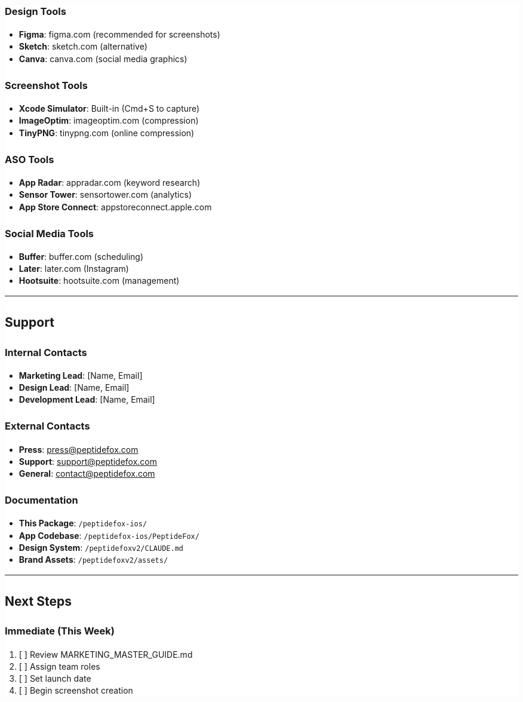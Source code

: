 ### Design Tools
- **Figma**: figma.com (recommended for screenshots)
- **Sketch**: sketch.com (alternative)
- **Canva**: canva.com (social media graphics)

### Screenshot Tools
- **Xcode Simulator**: Built-in (Cmd+S to capture)
- **ImageOptim**: imageoptim.com (compression)
- **TinyPNG**: tinypng.com (online compression)

### ASO Tools
- **App Radar**: appradar.com (keyword research)
- **Sensor Tower**: sensortower.com (analytics)
- **App Store Connect**: appstoreconnect.apple.com

### Social Media Tools
- **Buffer**: buffer.com (scheduling)
- **Later**: later.com (Instagram)
- **Hootsuite**: hootsuite.com (management)

---

## Support

### Internal Contacts
- **Marketing Lead**: [Name, Email]
- **Design Lead**: [Name, Email]
- **Development Lead**: [Name, Email]

### External Contacts
- **Press**: press@peptidefox.com
- **Support**: support@peptidefox.com
- **General**: contact@peptidefox.com

### Documentation
- **This Package**: `/peptidefox-ios/`
- **App Codebase**: `/peptidefox-ios/PeptideFox/`
- **Design System**: `/peptidefoxv2/CLAUDE.md`
- **Brand Assets**: `/peptidefoxv2/assets/`

---

## Next Steps

### Immediate (This Week)
1. [ ] Review MARKETING_MASTER_GUIDE.md
2. [ ] Assign team roles
3. [ ] Set launch date
4. [ ] Begin screenshot creation
